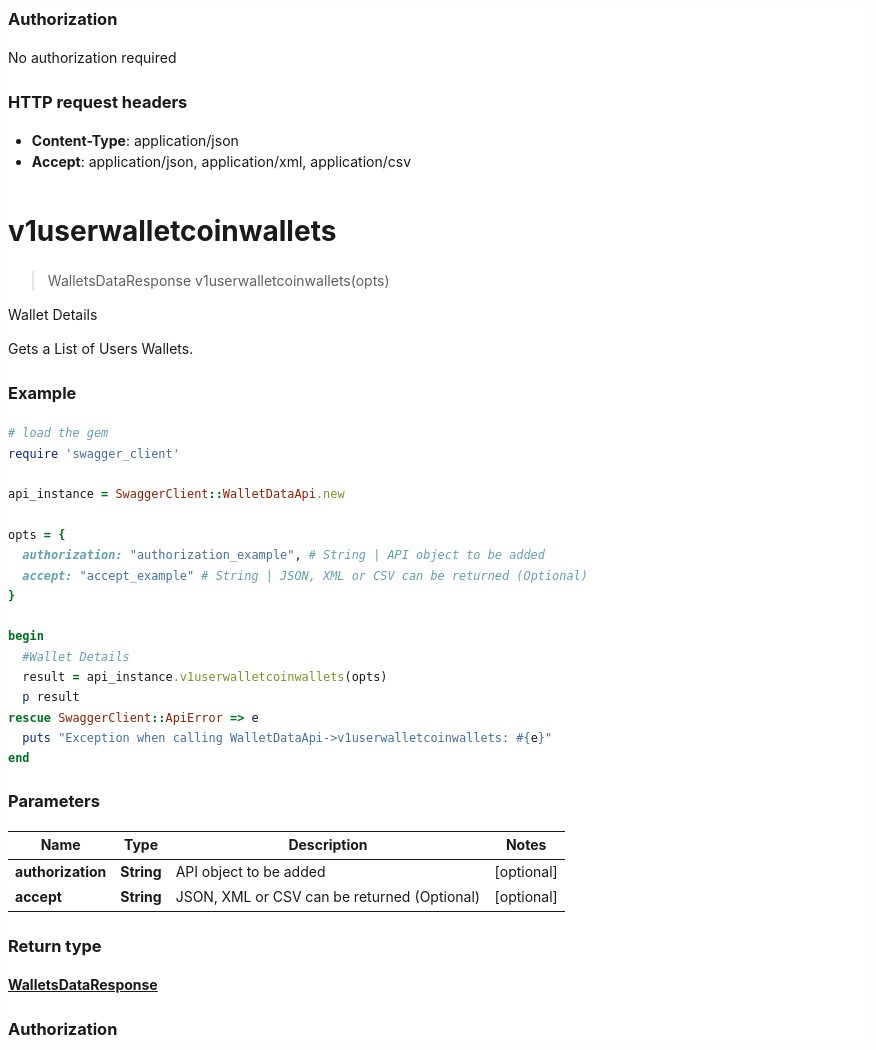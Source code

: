 ### Authorization

No authorization required

### HTTP request headers

 - **Content-Type**: application/json
 - **Accept**: application/json, application/xml, application/csv



# **v1userwalletcoinwallets**
> WalletsDataResponse v1userwalletcoinwallets(opts)

Wallet Details

Gets a List of Users Wallets.

### Example
```ruby
# load the gem
require 'swagger_client'

api_instance = SwaggerClient::WalletDataApi.new

opts = { 
  authorization: "authorization_example", # String | API object to be added
  accept: "accept_example" # String | JSON, XML or CSV can be returned (Optional)
}

begin
  #Wallet Details
  result = api_instance.v1userwalletcoinwallets(opts)
  p result
rescue SwaggerClient::ApiError => e
  puts "Exception when calling WalletDataApi->v1userwalletcoinwallets: #{e}"
end
```

### Parameters

Name | Type | Description  | Notes
------------- | ------------- | ------------- | -------------
 **authorization** | **String**| API object to be added | [optional] 
 **accept** | **String**| JSON, XML or CSV can be returned (Optional) | [optional] 

### Return type

[**WalletsDataResponse**](WalletsDataResponse.md)

### Authorization
